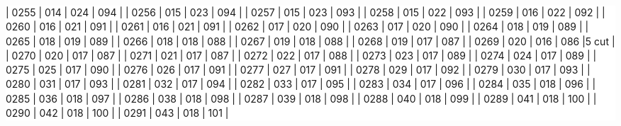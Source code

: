 | 0255 |  014 | 024 | 094 |
| 0256 |  015 | 023 | 094 |
| 0257 |  015 | 023 | 093 |
| 0258 |  015 | 022 | 093 |
| 0259 |  016 | 022 | 092 |
| 0260 |  016 | 021 | 091 |
| 0261 |  016 | 021 | 091 |
| 0262 |  017 | 020 | 090 |
| 0263 |  017 | 020 | 090 |
| 0264 |  018 | 019 | 089 |
| 0265 |  018 | 019 | 089 |
| 0266 |  018 | 018 | 088 |
| 0267 |  019 | 018 | 088 |
| 0268 |  019 | 017 | 087 |
| 0269 |  020 | 016 | 086 |5 cut |
| 0270 |  020 | 017 | 087 |
| 0271 |  021 | 017 | 087 |
| 0272 |  022 | 017 | 088 |
| 0273 |  023 | 017 | 089 |
| 0274 |  024 | 017 | 089 |
| 0275 |  025 | 017 | 090 |
| 0276 |  026 | 017 | 091 |
| 0277 |  027 | 017 | 091 |
| 0278 |  029 | 017 | 092 |
| 0279 |  030 | 017 | 093 |
| 0280 |  031 | 017 | 093 |
| 0281 |  032 | 017 | 094 |
| 0282 |  033 | 017 | 095 |
| 0283 |  034 | 017 | 096 |
| 0284 |  035 | 018 | 096 |
| 0285 |  036 | 018 | 097 |
| 0286 |  038 | 018 | 098 |
| 0287 |  039 | 018 | 098 |
| 0288 |  040 | 018 | 099 |
| 0289 |  041 | 018 | 100 |
| 0290 |  042 | 018 | 100 |
| 0291 |  043 | 018 | 101 |